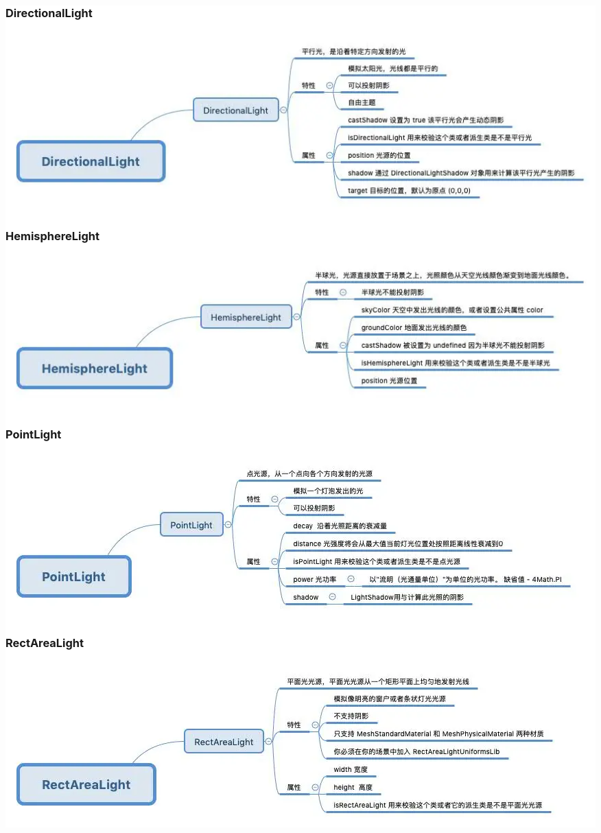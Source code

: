 ### DirectionalLight
![](./assets/three/three-light-3.jpg)

### HemisphereLight
![](./assets/three/three-light-4.jpg)

### PointLight
![](./assets/three/three-light-5.jpg)

### RectAreaLight
![](./assets/three/three-light-6.jpg)
